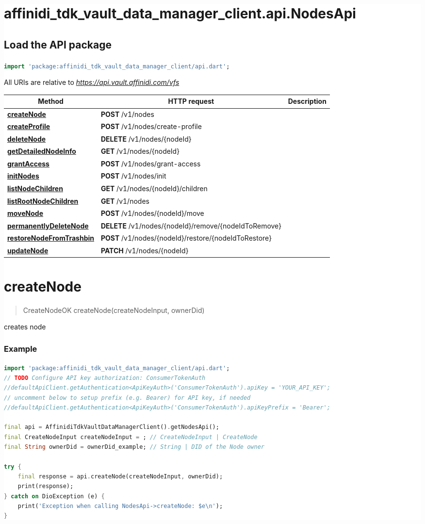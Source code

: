 # affinidi_tdk_vault_data_manager_client.api.NodesApi

## Load the API package

```dart
import 'package:affinidi_tdk_vault_data_manager_client/api.dart';
```

All URIs are relative to *https://api.vault.affinidi.com/vfs*

| Method                                                             | HTTP request                                          | Description |
| ------------------------------------------------------------------ | ----------------------------------------------------- | ----------- |
| [**createNode**](NodesApi.md#createnode)                           | **POST** /v1/nodes                                    |
| [**createProfile**](NodesApi.md#createprofile)                     | **POST** /v1/nodes/create-profile                     |
| [**deleteNode**](NodesApi.md#deletenode)                           | **DELETE** /v1/nodes/{nodeId}                         |
| [**getDetailedNodeInfo**](NodesApi.md#getdetailednodeinfo)         | **GET** /v1/nodes/{nodeId}                            |
| [**grantAccess**](NodesApi.md#grantaccess)                         | **POST** /v1/nodes/grant-access                       |
| [**initNodes**](NodesApi.md#initnodes)                             | **POST** /v1/nodes/init                               |
| [**listNodeChildren**](NodesApi.md#listnodechildren)               | **GET** /v1/nodes/{nodeId}/children                   |
| [**listRootNodeChildren**](NodesApi.md#listrootnodechildren)       | **GET** /v1/nodes                                     |
| [**moveNode**](NodesApi.md#movenode)                               | **POST** /v1/nodes/{nodeId}/move                      |
| [**permanentlyDeleteNode**](NodesApi.md#permanentlydeletenode)     | **DELETE** /v1/nodes/{nodeId}/remove/{nodeIdToRemove} |
| [**restoreNodeFromTrashbin**](NodesApi.md#restorenodefromtrashbin) | **POST** /v1/nodes/{nodeId}/restore/{nodeIdToRestore} |
| [**updateNode**](NodesApi.md#updatenode)                           | **PATCH** /v1/nodes/{nodeId}                          |

# **createNode**

> CreateNodeOK createNode(createNodeInput, ownerDid)

creates node

### Example

```dart
import 'package:affinidi_tdk_vault_data_manager_client/api.dart';
// TODO Configure API key authorization: ConsumerTokenAuth
//defaultApiClient.getAuthentication<ApiKeyAuth>('ConsumerTokenAuth').apiKey = 'YOUR_API_KEY';
// uncomment below to setup prefix (e.g. Bearer) for API key, if needed
//defaultApiClient.getAuthentication<ApiKeyAuth>('ConsumerTokenAuth').apiKeyPrefix = 'Bearer';

final api = AffinidiTdkVaultDataManagerClient().getNodesApi();
final CreateNodeInput createNodeInput = ; // CreateNodeInput | CreateNode
final String ownerDid = ownerDid_example; // String | DID of the Node owner

try {
    final response = api.createNode(createNodeInput, ownerDid);
    print(response);
} catch on DioException (e) {
    print('Exception when calling NodesApi->createNode: $e\n');
}
```
